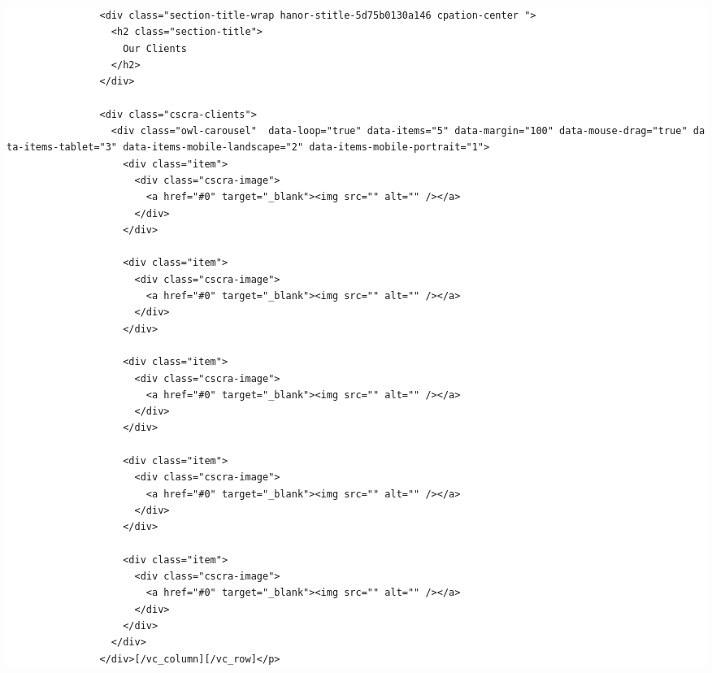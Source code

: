                     <div class="section-title-wrap hanor-stitle-5d75b0130a146 cpation-center ">
                      <h2 class="section-title">
                        Our Clients
                      </h2>
                    </div>
                    
                    <div class="cscra-clients">
                      <div class="owl-carousel"  data-loop="true" data-items="5" data-margin="100" data-mouse-drag="true" data-items-tablet="3" data-items-mobile-landscape="2" data-items-mobile-portrait="1">
                        <div class="item">
                          <div class="cscra-image">
                            <a href="#0" target="_blank"><img src="" alt="" /></a>
                          </div>
                        </div>
                        
                        <div class="item">
                          <div class="cscra-image">
                            <a href="#0" target="_blank"><img src="" alt="" /></a>
                          </div>
                        </div>
                        
                        <div class="item">
                          <div class="cscra-image">
                            <a href="#0" target="_blank"><img src="" alt="" /></a>
                          </div>
                        </div>
                        
                        <div class="item">
                          <div class="cscra-image">
                            <a href="#0" target="_blank"><img src="" alt="" /></a>
                          </div>
                        </div>
                        
                        <div class="item">
                          <div class="cscra-image">
                            <a href="#0" target="_blank"><img src="" alt="" /></a>
                          </div>
                        </div>
                      </div>
                    </div>[/vc_column][/vc_row]</p>